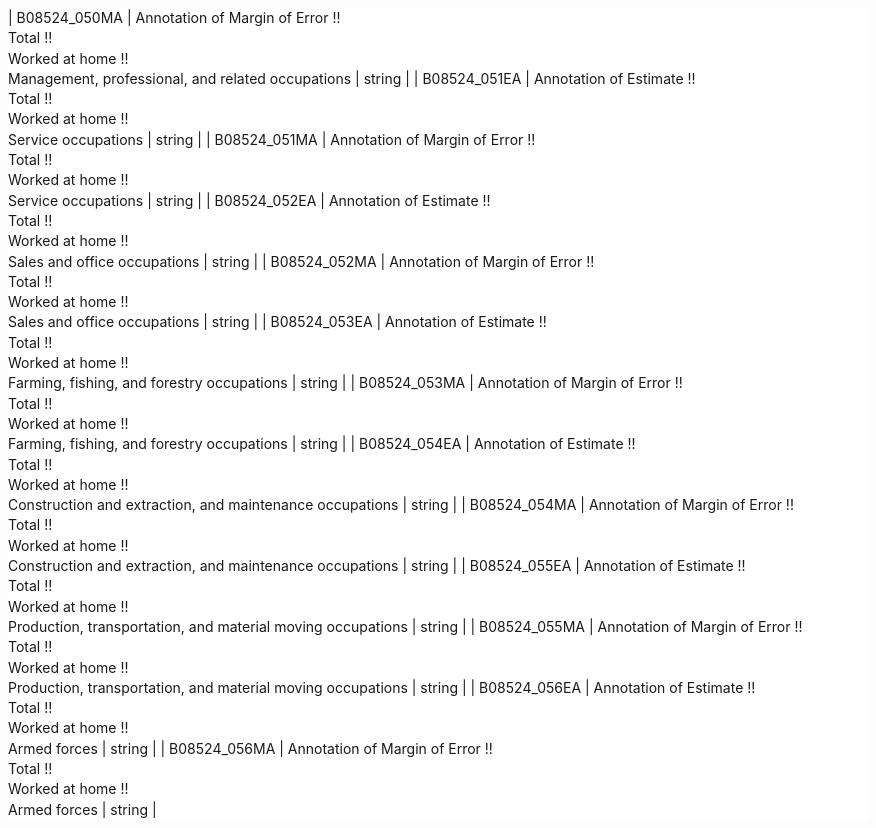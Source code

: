 | B08524_050MA | Annotation of Margin of Error !!<br>Total !!<br>Worked at home !!<br>Management, professional, and related occupations | string |
| B08524_051EA | Annotation of Estimate !!<br>Total !!<br>Worked at home !!<br>Service occupations | string |
| B08524_051MA | Annotation of Margin of Error !!<br>Total !!<br>Worked at home !!<br>Service occupations | string |
| B08524_052EA | Annotation of Estimate !!<br>Total !!<br>Worked at home !!<br>Sales and office occupations | string |
| B08524_052MA | Annotation of Margin of Error !!<br>Total !!<br>Worked at home !!<br>Sales and office occupations | string |
| B08524_053EA | Annotation of Estimate !!<br>Total !!<br>Worked at home !!<br>Farming, fishing, and forestry occupations | string |
| B08524_053MA | Annotation of Margin of Error !!<br>Total !!<br>Worked at home !!<br>Farming, fishing, and forestry occupations | string |
| B08524_054EA | Annotation of Estimate !!<br>Total !!<br>Worked at home !!<br>Construction and extraction, and maintenance occupations | string |
| B08524_054MA | Annotation of Margin of Error !!<br>Total !!<br>Worked at home !!<br>Construction and extraction, and maintenance occupations | string |
| B08524_055EA | Annotation of Estimate !!<br>Total !!<br>Worked at home !!<br>Production, transportation, and material moving occupations | string |
| B08524_055MA | Annotation of Margin of Error !!<br>Total !!<br>Worked at home !!<br>Production, transportation, and material moving occupations | string |
| B08524_056EA | Annotation of Estimate !!<br>Total !!<br>Worked at home !!<br>Armed forces | string |
| B08524_056MA | Annotation of Margin of Error !!<br>Total !!<br>Worked at home !!<br>Armed forces | string |

